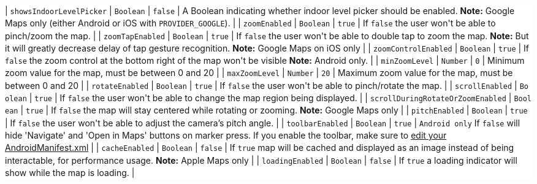| `showsIndoorLevelPicker`          | `Boolean`                            | `false`      | A Boolean indicating whether indoor level picker should be enabled. **Note:** Google Maps only (either Android or iOS with `PROVIDER_GOOGLE`).                                                                                                                                                                                                                     |
| `zoomEnabled`                     | `Boolean`                            | `true`       | If `false` the user won't be able to pinch/zoom the map.                                                                                                                                                                                                                                                                                                           |
| `zoomTapEnabled`                  | `Boolean`                            | `true`       | If `false` the user won't be able to double tap to zoom the map. **Note:** But it will greatly decrease delay of tap gesture recognition. **Note:** Google Maps on iOS only                                                                                                                                                                                        |
| `zoomControlEnabled`              | `Boolean`                            | `true`       | If `false` the zoom control at the bottom right of the map won't be visible **Note:** Android only.                                                                                                                                                                                                                                                                |
| `minZoomLevel`                    | `Number`                             | `0`          | Minimum zoom value for the map, must be between 0 and 20                                                                                                                                                                                                                                                                                                           |
| `maxZoomLevel`                    | `Number`                             | `20`         | Maximum zoom value for the map, must be between 0 and 20                                                                                                                                                                                                                                                                                                           |
| `rotateEnabled`                   | `Boolean`                            | `true`       | If `false` the user won't be able to pinch/rotate the map.                                                                                                                                                                                                                                                                                                         |
| `scrollEnabled`                   | `Boolean`                            | `true`       | If `false` the user won't be able to change the map region being displayed.                                                                                                                                                                                                                                                                                        |
| `scrollDuringRotateOrZoomEnabled` | `Boolean`                            | `true`       | If `false` the map will stay centered while rotating or zooming. **Note:** Google Maps only                                                                                                                                                                                                                                                                        |
| `pitchEnabled`                    | `Boolean`                            | `true`       | If `false` the user won't be able to adjust the camera’s pitch angle.                                                                                                                                                                                                                                                                                              |
| `toolbarEnabled`                  | `Boolean`                            | `true`       | `Android only` If `false` will hide 'Navigate' and 'Open in Maps' buttons on marker press. If you enable the toolbar, make sure to [edit your AndroidManifest.xml](https://github.com/react-native-maps/react-native-maps/issues/4403#issuecomment-1219856534)                                                                                                     |
| `cacheEnabled`                    | `Boolean`                            | `false`      | If `true` map will be cached and displayed as an image instead of being interactable, for performance usage. **Note:** Apple Maps only                                                                                                                                                                                                                             |
| `loadingEnabled`                  | `Boolean`                            | `false`      | If `true` a loading indicator will show while the map is loading.                                                                                                                                                                                                                                                                                                  |